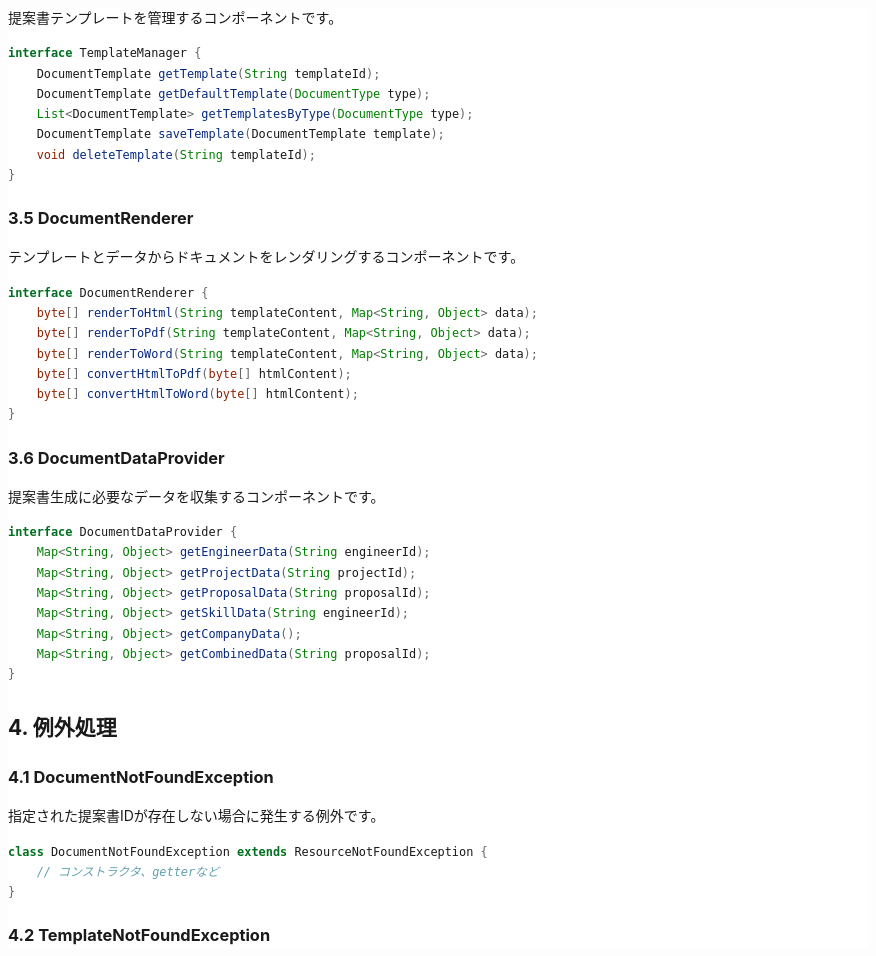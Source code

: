 提案書テンプレートを管理するコンポーネントです。

```java
interface TemplateManager {
    DocumentTemplate getTemplate(String templateId);
    DocumentTemplate getDefaultTemplate(DocumentType type);
    List<DocumentTemplate> getTemplatesByType(DocumentType type);
    DocumentTemplate saveTemplate(DocumentTemplate template);
    void deleteTemplate(String templateId);
}
```

### 3.5 DocumentRenderer

テンプレートとデータからドキュメントをレンダリングするコンポーネントです。

```java
interface DocumentRenderer {
    byte[] renderToHtml(String templateContent, Map<String, Object> data);
    byte[] renderToPdf(String templateContent, Map<String, Object> data);
    byte[] renderToWord(String templateContent, Map<String, Object> data);
    byte[] convertHtmlToPdf(byte[] htmlContent);
    byte[] convertHtmlToWord(byte[] htmlContent);
}
```

### 3.6 DocumentDataProvider

提案書生成に必要なデータを収集するコンポーネントです。

```java
interface DocumentDataProvider {
    Map<String, Object> getEngineerData(String engineerId);
    Map<String, Object> getProjectData(String projectId);
    Map<String, Object> getProposalData(String proposalId);
    Map<String, Object> getSkillData(String engineerId);
    Map<String, Object> getCompanyData();
    Map<String, Object> getCombinedData(String proposalId);
}
```

## 4. 例外処理

### 4.1 DocumentNotFoundException

指定された提案書IDが存在しない場合に発生する例外です。

```java
class DocumentNotFoundException extends ResourceNotFoundException {
    // コンストラクタ、getterなど
}
```

### 4.2 TemplateNotFoundException
